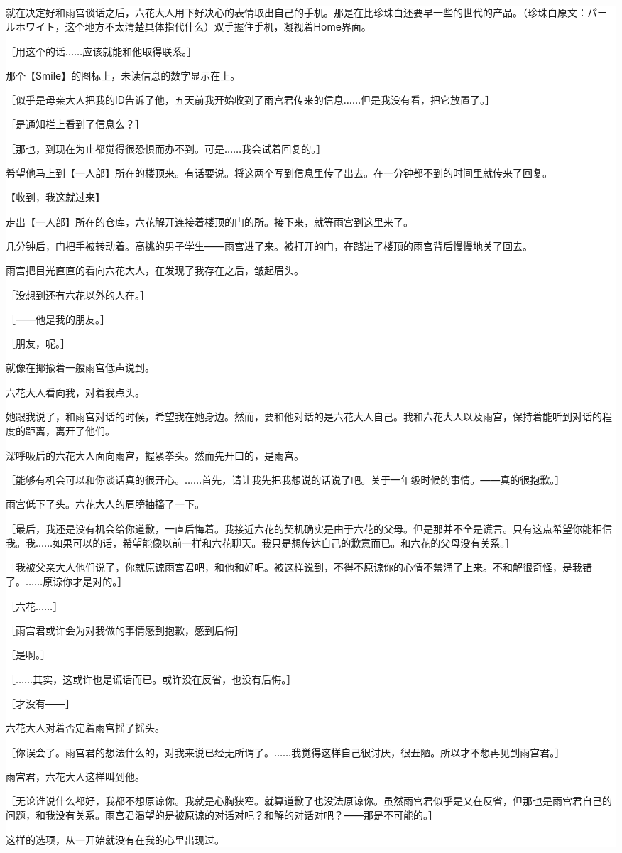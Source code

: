 就在决定好和雨宫谈话之后，六花大人用下好决心的表情取出自己的手机。那是在比珍珠白还要早一些的世代的产品。（珍珠白原文：パールホワイト，这个地方不太清楚具体指代什么）双手握住手机，凝视着Home界面。

［用这个的话……应该就能和他取得联系。］

那个【Smile】的图标上，未读信息的数字显示在上。

［似乎是母亲大人把我的ID告诉了他，五天前我开始收到了雨宫君传来的信息……但是我没有看，把它放置了。］

［是通知栏上看到了信息么？］

［那也，到现在为止都觉得很恐惧而办不到。可是……我会试着回复的。］

希望他马上到【一人部】所在的楼顶来。有话要说。将这两个写到信息里传了出去。在一分钟都不到的时间里就传来了回复。

【收到，我这就过来】

走出【一人部】所在的仓库，六花解开连接着楼顶的门的所。接下来，就等雨宫到这里来了。

几分钟后，门把手被转动着。高挑的男子学生——雨宫进了来。被打开的门，在踏进了楼顶的雨宫背后慢慢地关了回去。

雨宫把目光直直的看向六花大人，在发现了我存在之后，皱起眉头。

［没想到还有六花以外的人在。］

［——他是我的朋友。］

［朋友，呢。］

就像在揶揄着一般雨宫低声说到。

六花大人看向我，对着我点头。

她跟我说了，和雨宫对话的时候，希望我在她身边。然而，要和他对话的是六花大人自己。我和六花大人以及雨宫，保持着能听到对话的程度的距离，离开了他们。

深呼吸后的六花大人面向雨宫，握紧拳头。然而先开口的，是雨宫。

［能够有机会可以和你谈话真的很开心。……首先，请让我先把我想说的话说了吧。关于一年级时候的事情。——真的很抱歉。］

雨宫低下了头。六花大人的肩膀抽搐了一下。

［最后，我还是没有机会给你道歉，一直后悔着。我接近六花的契机确实是由于六花的父母。但是那并不全是谎言。只有这点希望你能相信我。我……如果可以的话，希望能像以前一样和六花聊天。我只是想传达自己的歉意而已。和六花的父母没有关系。］

［我被父亲大人他们说了，你就原谅雨宫君吧，和他和好吧。被这样说到，不得不原谅你的心情不禁涌了上来。不和解很奇怪，是我错了。……原谅你才是对的。］

［六花……］

［雨宫君或许会为对我做的事情感到抱歉，感到后悔］

［是啊。］

［……其实，这或许也是谎话而已。或许没在反省，也没有后悔。］

［才没有——］

六花大人对着否定着雨宫摇了摇头。

［你误会了。雨宫君的想法什么的，对我来说已经无所谓了。……我觉得这样自己很讨厌，很丑陋。所以才不想再见到雨宫君。］

雨宫君，六花大人这样叫到他。

［无论谁说什么都好，我都不想原谅你。我就是心胸狭窄。就算道歉了也没法原谅你。虽然雨宫君似乎是又在反省，但那也是雨宫君自己的问题，和我没有关系。雨宫君渴望的是被原谅的对话对吧？和解的对话对吧？——那是不可能的。］

这样的选项，从一开始就没有在我的心里出现过。

